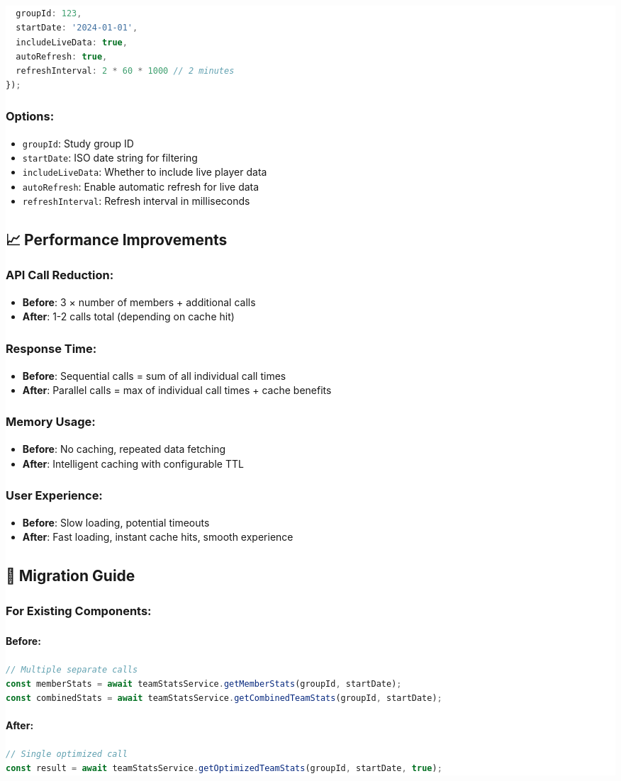 ```typescript
  groupId: 123,
  startDate: '2024-01-01',
  includeLiveData: true,
  autoRefresh: true,
  refreshInterval: 2 * 60 * 1000 // 2 minutes
});
```

### Options:
- `groupId`: Study group ID
- `startDate`: ISO date string for filtering
- `includeLiveData`: Whether to include live player data
- `autoRefresh`: Enable automatic refresh for live data
- `refreshInterval`: Refresh interval in milliseconds

## 📈 Performance Improvements

### API Call Reduction:
- **Before**: 3 × number of members + additional calls
- **After**: 1-2 calls total (depending on cache hit)

### Response Time:
- **Before**: Sequential calls = sum of all individual call times
- **After**: Parallel calls = max of individual call times + cache benefits

### Memory Usage:
- **Before**: No caching, repeated data fetching
- **After**: Intelligent caching with configurable TTL

### User Experience:
- **Before**: Slow loading, potential timeouts
- **After**: Fast loading, instant cache hits, smooth experience

## 🔄 Migration Guide

### For Existing Components:

#### Before:
```typescript
// Multiple separate calls
const memberStats = await teamStatsService.getMemberStats(groupId, startDate);
const combinedStats = await teamStatsService.getCombinedTeamStats(groupId, startDate);
```

#### After:
```typescript
// Single optimized call
const result = await teamStatsService.getOptimizedTeamStats(groupId, startDate, true);
```
